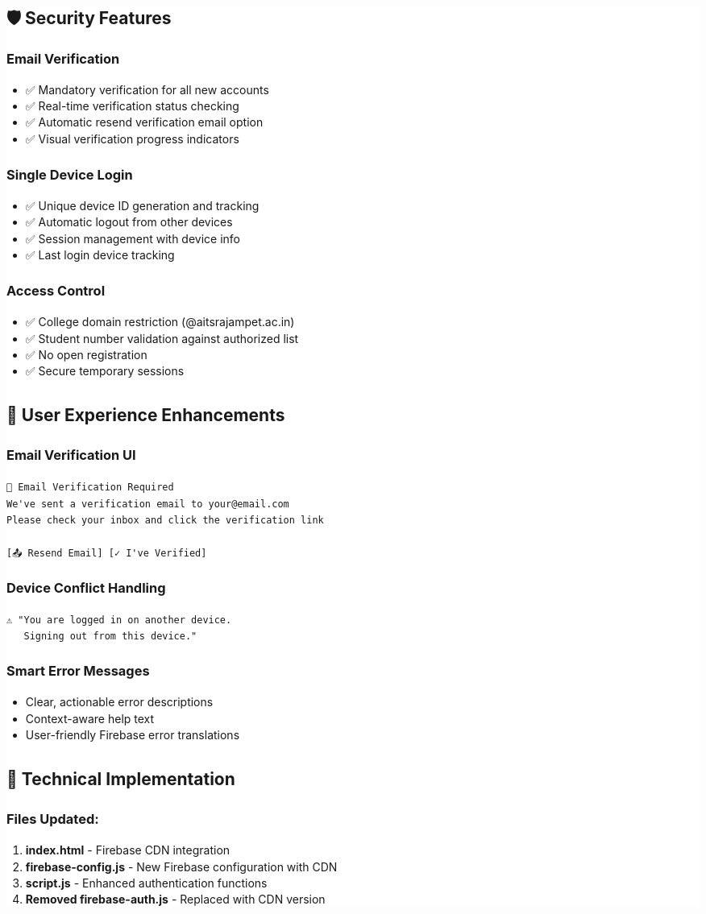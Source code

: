 ## 🛡️ Security Features

### **Email Verification**
- ✅ Mandatory verification for all new accounts
- ✅ Real-time verification status checking
- ✅ Automatic resend verification email option
- ✅ Visual verification progress indicators

### **Single Device Login**
- ✅ Unique device ID generation and tracking
- ✅ Automatic logout from other devices
- ✅ Session management with device info
- ✅ Last login device tracking

### **Access Control**
- ✅ College domain restriction (@aitsrajampet.ac.in)
- ✅ Student number validation against authorized list
- ✅ No open registration
- ✅ Secure temporary sessions

## 🎨 User Experience Enhancements

### **Email Verification UI**
```html
📧 Email Verification Required
We've sent a verification email to your@email.com
Please check your inbox and click the verification link

[📤 Resend Email] [✓ I've Verified]
```

### **Device Conflict Handling**
```
⚠️ "You are logged in on another device. 
   Signing out from this device."
```

### **Smart Error Messages**
- Clear, actionable error descriptions
- Context-aware help text
- User-friendly Firebase error translations

## 🔧 Technical Implementation

### **Files Updated:**
1. **index.html** - Firebase CDN integration
2. **firebase-config.js** - New Firebase configuration with CDN
3. **script.js** - Enhanced authentication functions
4. **Removed firebase-auth.js** - Replaced with CDN version
